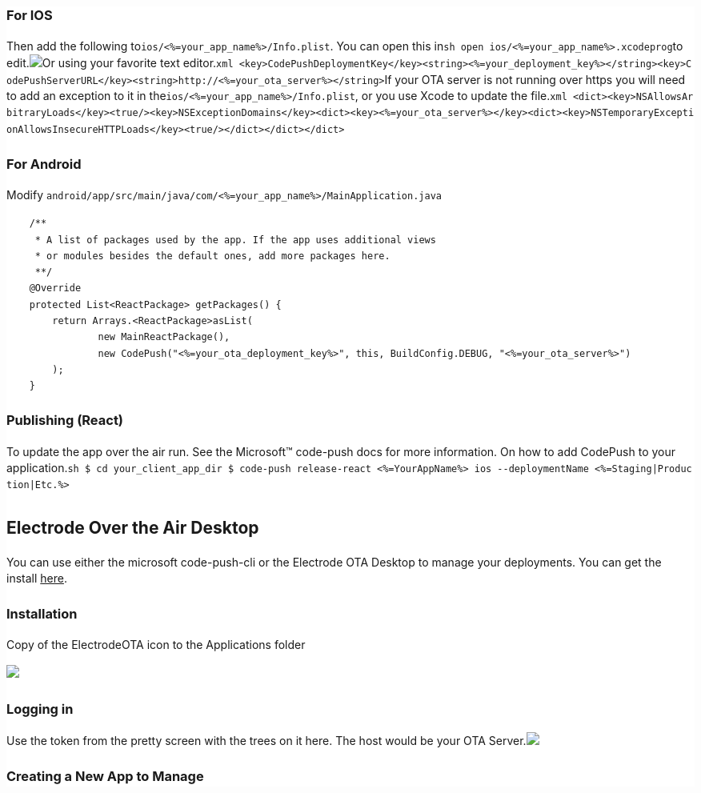 ### For IOS

Then add the following to`ios/<%=your_app_name%>/Info.plist`. You can open this in`sh open ios/<%=your_app_name%>.xcodeprog`to edit.![](http://www.electrode.io/img/electrode-ota/Info-plist.png)Or using your favorite text editor.`xml <key>CodePushDeploymentKey</key><string><%=your_deployment_key%></string><key>CodePushServerURL</key><string>http://<%=your_ota_server%></string>`If your OTA server is not running over https you will need to add an exception to it in the`ios/<%=your_app_name%>/Info.plist`, or you use Xcode to update the file.`xml <dict><key>NSAllowsArbitraryLoads</key><true/><key>NSExceptionDomains</key><dict><key><%=your_ota_server%></key><dict><key>NSTemporaryExceptionAllowsInsecureHTTPLoads</key><true/></dict></dict></dict>`

### For Android

Modify `android/app/src/main/java/com/<%=your_app_name%>/MainApplication.java`

```
    /**
     * A list of packages used by the app. If the app uses additional views
     * or modules besides the default ones, add more packages here.
     **/
    @Override
    protected List<ReactPackage> getPackages() {
        return Arrays.<ReactPackage>asList(
                new MainReactPackage(),
                new CodePush("<%=your_ota_deployment_key%>", this, BuildConfig.DEBUG, "<%=your_ota_server%>")
        );
    }
```

### Publishing \(React\)

To update the app over the air run. See the Microsoft™ code-push docs for more information. On how to add CodePush to your application.`sh $ cd your_client_app_dir $ code-push release-react <%=YourAppName%> ios --deploymentName <%=Staging|Production|Etc.%>`

## Electrode Over the Air Desktop

You can use either the microsoft code-push-cli or the Electrode OTA Desktop to manage your deployments. You can get the install [here](https://github.com/electrode-io/electrode-ota-desktop/releases).

### Installation

Copy of the ElectrodeOTA icon to the Applications folder

![](http://www.electrode.io/img/electrode-ota/DMG.png)

### Logging in

Use the token from the pretty screen with the trees on it here. The host would be your OTA Server.![](http://www.electrode.io/img/electrode-ota/Login.png)

### Creating a New App to Manage
